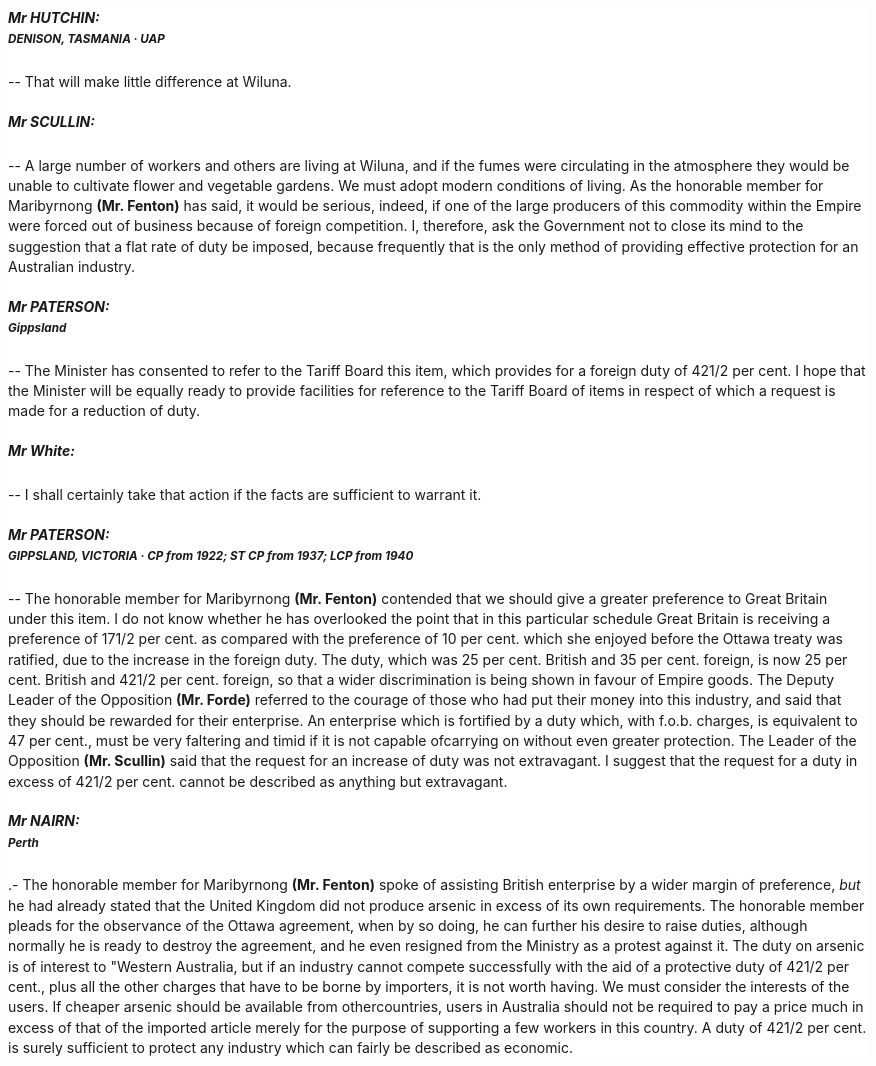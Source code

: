 ##### Mr HUTCHIN:<br><small class="text-muted">DENISON, TASMANIA &middot; UAP</small>

--  That will make little difference at Wiluna. 

##### Mr SCULLIN:

-- A large number of workers and others are living at Wiluna, and if the fumes were circulating in the atmosphere they would be unable to cultivate flower and vegetable gardens. We must adopt modern conditions of living. As the honorable member for Maribyrnong  **(Mr. Fenton)**  has said, it would be serious, indeed, if one of the large producers of this commodity within the Empire were forced out of business because of foreign competition. I, therefore, ask the Government not to close its mind to the suggestion that a flat rate of duty be imposed, because frequently that is the only method of providing effective protection for an Australian industry. 

##### Mr PATERSON:<br><small class="text-muted">Gippsland</small>

-- The Minister has consented to refer to the Tariff Board this item, which provides for a foreign duty of 421/2 per cent. I hope that the Minister will be equally ready to provide facilities for reference to the Tariff Board of items in respect of which a request is made for a reduction of duty. 

##### Mr White:

--  I shall certainly take that action if the facts are sufficient to warrant it. 

##### Mr PATERSON:<br><small class="text-muted">GIPPSLAND, VICTORIA &middot; CP from 1922; ST CP from 1937; LCP from 1940</small>

-- The honorable member for Maribyrnong  **(Mr. Fenton)**  contended that we should give a greater preference to Great Britain under this item. I do not know whether he has overlooked the point that in this particular schedule Great Britain is receiving a preference of 171/2 per cent. as compared with the preference of 10 per cent. which she enjoyed before the Ottawa treaty was ratified, due to the increase in the foreign duty. The duty, which was 25 per cent. British and 35 per cent. foreign, is now 25 per cent. British and 421/2 per cent. foreign, so that a wider discrimination is being shown in favour of Empire goods. The  Deputy  Leader of the Opposition  **(Mr. Forde)**  referred to the courage of those who had put their money into this industry, and said that they should be rewarded for their enterprise. An enterprise which is fortified by a duty which, with f.o.b. charges, is equivalent to 47 per cent., must be very faltering and timid if it is not capable ofcarrying on without even greater protection. The Leader of the Opposition  **(Mr. Scullin)**  said that the request for an increase of duty was not extravagant. I suggest that the request for a duty in excess of 421/2 per cent. cannot be described as anything but extravagant. 

##### Mr NAIRN:<br><small class="text-muted">Perth</small>

.- The honorable member for Maribyrnong  **(Mr. Fenton)**  spoke of assisting British enterprise by a wider margin of preference,  *but*  he had already stated that the United Kingdom did not produce arsenic in excess of its own requirements. The honorable member pleads for the observance of the Ottawa agreement, when by so doing, he can further his desire to raise duties, although normally he is ready to destroy the agreement, and he even resigned from the Ministry as a protest against it. The duty on arsenic is of interest to "Western Australia, but if an industry cannot compete successfully with the aid of a protective duty of 421/2 per cent., plus all the other charges that have to be borne by importers, it is not worth having. We must consider the interests of the users. If cheaper arsenic should be available from othercountries, users in Australia should not be required to pay a price much in excess of that of the imported article merely for the purpose of supporting a few workers in this country. A duty of 421/2 per cent. is surely sufficient to protect any industry which can fairly be described as economic. 
